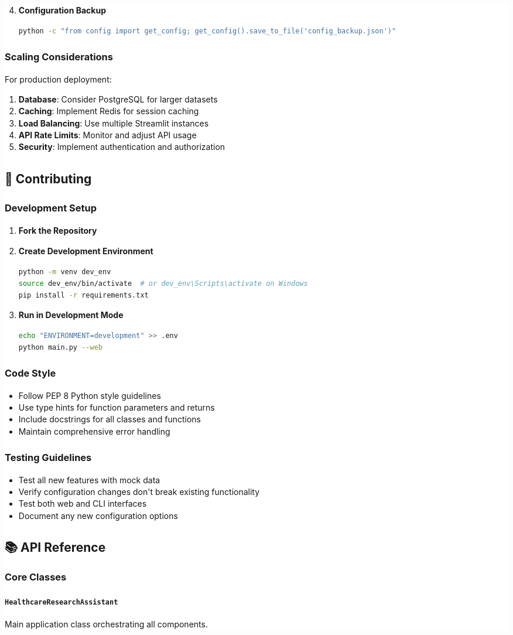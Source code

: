 4. **Configuration Backup**
   ```bash
   python -c "from config import get_config; get_config().save_to_file('config_backup.json')"
   ```

### Scaling Considerations

For production deployment:
1. **Database**: Consider PostgreSQL for larger datasets
2. **Caching**: Implement Redis for session caching
3. **Load Balancing**: Use multiple Streamlit instances
4. **API Rate Limits**: Monitor and adjust API usage
5. **Security**: Implement authentication and authorization

## 🤝 Contributing

### Development Setup

1. **Fork the Repository**
2. **Create Development Environment**
   ```bash
   python -m venv dev_env
   source dev_env/bin/activate  # or dev_env\Scripts\activate on Windows
   pip install -r requirements.txt
   ```

3. **Run in Development Mode**
   ```bash
   echo "ENVIRONMENT=development" >> .env
   python main.py --web
   ```

### Code Style

- Follow PEP 8 Python style guidelines
- Use type hints for function parameters and returns
- Include docstrings for all classes and functions
- Maintain comprehensive error handling

### Testing Guidelines

- Test all new features with mock data
- Verify configuration changes don't break existing functionality
- Test both web and CLI interfaces
- Document any new configuration options

## 📚 API Reference

### Core Classes

#### `HealthcareResearchAssistant`
Main application class orchestrating all components.
